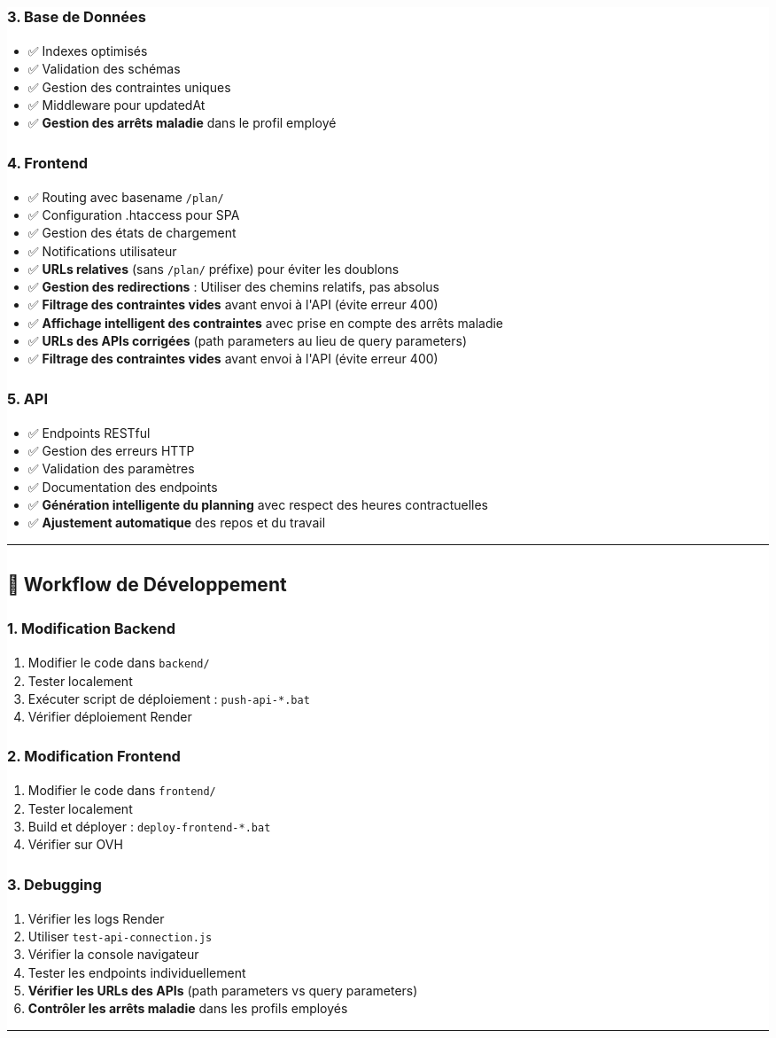### **3. Base de Données**
- ✅ Indexes optimisés
- ✅ Validation des schémas
- ✅ Gestion des contraintes uniques
- ✅ Middleware pour updatedAt
- ✅ **Gestion des arrêts maladie** dans le profil employé

### **4. Frontend**
- ✅ Routing avec basename `/plan/`
- ✅ Configuration .htaccess pour SPA
- ✅ Gestion des états de chargement
- ✅ Notifications utilisateur
- ✅ **URLs relatives** (sans `/plan/` préfixe) pour éviter les doublons
- ✅ **Gestion des redirections** : Utiliser des chemins relatifs, pas absolus
- ✅ **Filtrage des contraintes vides** avant envoi à l'API (évite erreur 400)
- ✅ **Affichage intelligent des contraintes** avec prise en compte des arrêts maladie
- ✅ **URLs des APIs corrigées** (path parameters au lieu de query parameters)
- ✅ **Filtrage des contraintes vides** avant envoi à l'API (évite erreur 400)

### **5. API**
- ✅ Endpoints RESTful
- ✅ Gestion des erreurs HTTP
- ✅ Validation des paramètres
- ✅ Documentation des endpoints
- ✅ **Génération intelligente du planning** avec respect des heures contractuelles
- ✅ **Ajustement automatique** des repos et du travail

---

## 🔄 **Workflow de Développement**

### **1. Modification Backend**
1. Modifier le code dans `backend/`
2. Tester localement
3. Exécuter script de déploiement : `push-api-*.bat`
4. Vérifier déploiement Render

### **2. Modification Frontend**
1. Modifier le code dans `frontend/`
2. Tester localement
3. Build et déployer : `deploy-frontend-*.bat`
4. Vérifier sur OVH

### **3. Debugging**
1. Vérifier les logs Render
2. Utiliser `test-api-connection.js`
3. Vérifier la console navigateur
4. Tester les endpoints individuellement
5. **Vérifier les URLs des APIs** (path parameters vs query parameters)
6. **Contrôler les arrêts maladie** dans les profils employés

---